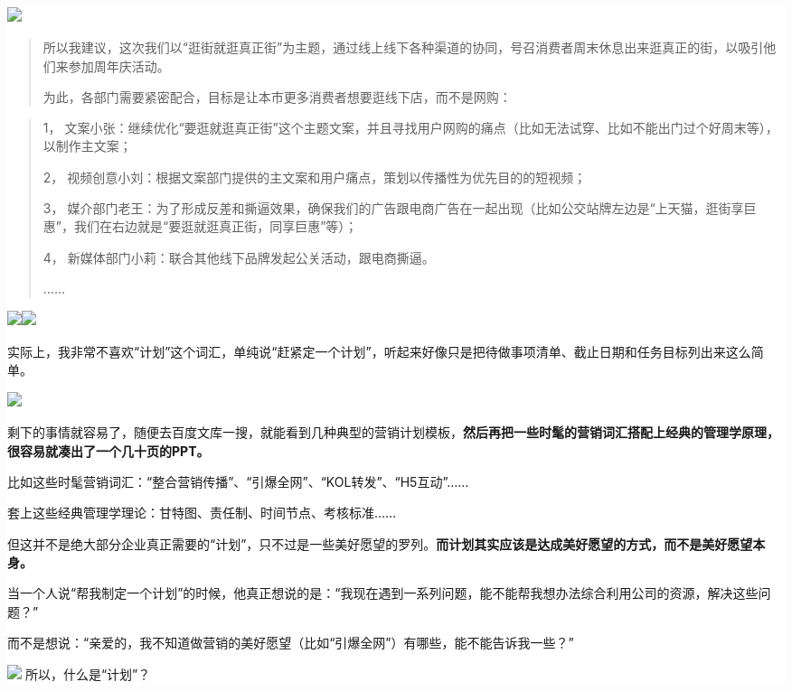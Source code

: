 ![](http://mmbiz.qpic.cn/mmbiz/As7mscS0UOBicBWAOhMAiaiaZdNF5xeHfsXGw9TibnicKxRjuRKYicuaibLjYIze6bTYUk2UCN8ibPmatDHvOnHiaJClYzQ/640?wx_fmt=png&tp=webp&wxfrom=5&wx_lazy=1)
 

> 所以我建议，这次我们以“逛街就逛真正街”为主题，通过线上线下各种渠道的协同，号召消费者周末休息出来逛真正的街，以吸引他们来参加周年庆活动。
> 
>  
> 
> 为此，各部门需要紧密配合，目标是让本市更多消费者想要逛线下店，而不是网购：
 

> 1， 文案小张：继续优化“要逛就逛真正街”这个主题文案，并且寻找用户网购的痛点（比如无法试穿、比如不能出门过个好周末等），以制作主文案；
> 
> 
> 
> 
> 2， 视频创意小刘：根据文案部门提供的主文案和用户痛点，策划以传播性为优先目的的短视频；
> 
> 
> 
> 
> 3， 媒介部门老王：为了形成反差和撕逼效果，确保我们的广告跟电商广告在一起出现（比如公交站牌左边是“上天猫，逛街享巨惠”，我们在右边就是“要逛就逛真正街，同享巨惠”等）；
> 
> 
> 
> 
> 4， 新媒体部门小莉：联合其他线下品牌发起公关活动，跟电商撕逼。
> 
> 
> 
> 
> ……

![](http://mmbiz.qpic.cn/mmbiz/As7mscS0UOBicBWAOhMAiaiaZdNF5xeHfsX5JCXRnyOtgnMXB3Gaic505LwQqlibrn64jkGLMtu8icCLm4y4ibsN7SOSg/640?wx_fmt=png&tp=webp&wxfrom=5&wx_lazy=1)![](http://mmbiz.qpic.cn/mmbiz/As7mscS0UOBicBWAOhMAiaiaZdNF5xeHfsXic7qTs86aIiblaYAtFakX2uJ5KVFjZkDxM6icrw3hCt1Aq4ueMUqVppOg/640?wx_fmt=png&tp=webp&wxfrom=5&wx_lazy=1)

实际上，我非常不喜欢“计划”这个词汇，单纯说“赶紧定一个计划”，听起来好像只是把待做事项清单、截止日期和任务目标列出来这么简单。

 ![](http://mmbiz.qpic.cn/mmbiz/As7mscS0UOBicBWAOhMAiaiaZdNF5xeHfsXL6H4T3IOmicfhckk7WO8OUXpVrGrveAn4XUwhteLWOGeLtkL8aL2NwA/640?wx_fmt=png&tp=webp&wxfrom=5&wx_lazy=1)

剩下的事情就容易了，随便去百度文库一搜，就能看到几种典型的营销计划模板，**然后再把一些时髦的营销词汇搭配上经典的管理学原理，很容易就凑出了一个几十页的PPT。**

比如这些时髦营销词汇：“整合营销传播”、“引爆全网”、“KOL转发”、“H5互动”……

 

套上这些经典管理学理论：甘特图、责任制、时间节点、考核标准……

 

但这并不是绝大部分企业真正需要的“计划”，只不过是一些美好愿望的罗列。**而计划其实应该是达成美好愿望的方式，而不是美好愿望本身。**

 

当一个人说“帮我制定一个计划”的时候，他真正想说的是：“我现在遇到一系列问题，能不能帮我想办法综合利用公司的资源，解决这些问题？”

 

而不是想说：“亲爱的，我不知道做营销的美好愿望（比如“引爆全网”）有哪些，能不能告诉我一些？”

![](http://mmbiz.qpic.cn/mmbiz/As7mscS0UOBicBWAOhMAiaiaZdNF5xeHfsX2magloS6jHqbCwZeA0uZu672j53W0cCOn0TXv5m3gAzhw2LAxoVyVQ/640?wx_fmt=png&tp=webp&wxfrom=5&wx_lazy=1)
所以，什么是“计划”？
